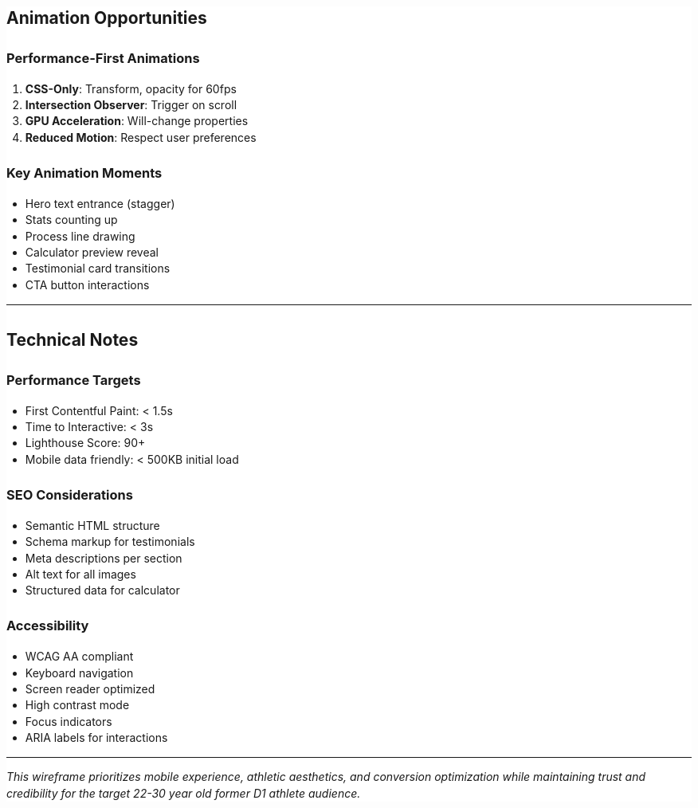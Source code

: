 
## Animation Opportunities

### Performance-First Animations
1. **CSS-Only**: Transform, opacity for 60fps
2. **Intersection Observer**: Trigger on scroll
3. **GPU Acceleration**: Will-change properties
4. **Reduced Motion**: Respect user preferences

### Key Animation Moments
- Hero text entrance (stagger)
- Stats counting up
- Process line drawing
- Calculator preview reveal
- Testimonial card transitions
- CTA button interactions

---

## Technical Notes

### Performance Targets
- First Contentful Paint: < 1.5s
- Time to Interactive: < 3s
- Lighthouse Score: 90+
- Mobile data friendly: < 500KB initial load

### SEO Considerations
- Semantic HTML structure
- Schema markup for testimonials
- Meta descriptions per section
- Alt text for all images
- Structured data for calculator

### Accessibility
- WCAG AA compliant
- Keyboard navigation
- Screen reader optimized
- High contrast mode
- Focus indicators
- ARIA labels for interactions

---

*This wireframe prioritizes mobile experience, athletic aesthetics, and conversion optimization while maintaining trust and credibility for the target 22-30 year old former D1 athlete audience.*